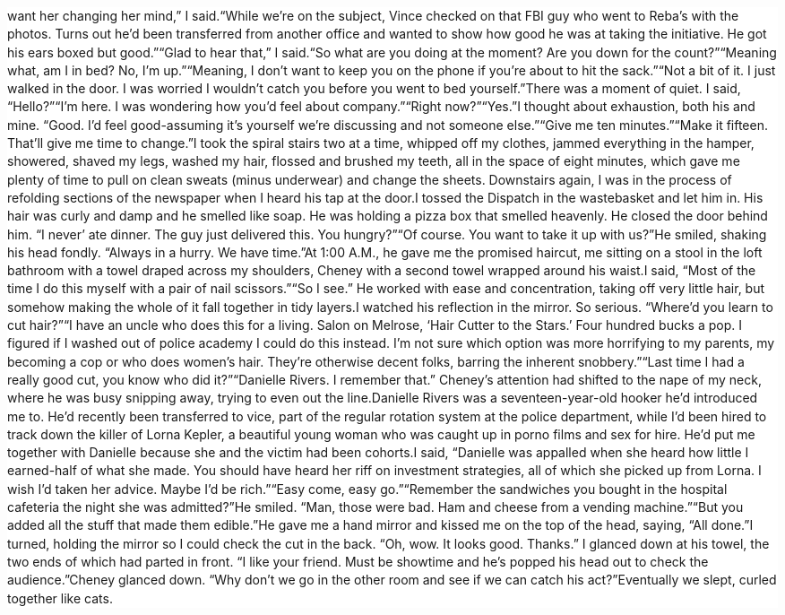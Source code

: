 want her changing her mind,” I said.“While we’re on the subject, Vince checked on that FBI guy who went to Reba’s with the photos. Turns out he’d been transferred from another office and wanted to show how good he was at taking the initiative. He got his ears boxed but good.”“Glad to hear that,” I said.“So what are you doing at the moment? Are you down for the count?”“Meaning what, am I in bed? No, I’m up.”“Meaning, I don’t want to keep you on the phone if you’re about to hit the sack.”“Not a bit of it. I just walked in the door. I was worried I wouldn’t catch you before you went to bed yourself.”There was a moment of quiet. I said, “Hello?”“I’m here. I was wondering how you’d feel about company.”“Right now?”“Yes.”I thought about exhaustion, both his and mine. “Good. I’d feel good-assuming it’s yourself we’re discussing and not someone else.”“Give me ten minutes.”“Make it fifteen. That’ll give me time to change.”I took the spiral stairs two at a time, whipped off my clothes, jammed everything in the hamper, showered, shaved my legs, washed my hair, flossed and brushed my teeth, all in the space of eight minutes, which gave me plenty of time to pull on clean sweats (minus underwear) and change the sheets. Downstairs again, I was in the process of refolding sections of the newspaper when I heard his tap at the door.I tossed the Dispatch in the wastebasket and let him in. His hair was curly and damp and he smelled like soap. He was holding a pizza box that smelled heavenly. He closed the door behind him. “I never’ ate dinner. The guy just delivered this. You hungry?”“Of course. You want to take it up with us?”He smiled, shaking his head fondly. “Always in a hurry. We have time.”At 1:00 A.M., he gave me the promised haircut, me sitting on a stool in the loft bathroom with a towel draped across my shoulders, Cheney with a second towel wrapped around his waist.I said, “Most of the time I do this myself with a pair of nail scissors.”“So I see.” He worked with ease and concentration, taking off very little hair, but somehow making the whole of it fall together in tidy layers.I watched his reflection in the mirror. So serious. “Where’d you learn to cut hair?”“I have an uncle who does this for a living. Salon on Melrose, ‘Hair Cutter to the Stars.’ Four hundred bucks a pop. I figured if I washed out of police academy I could do this instead. I’m not sure which option was more horrifying to my parents, my becoming a cop or who does women’s hair. They’re otherwise decent folks, barring the inherent snobbery.”“Last time I had a really good cut, you know who did it?”“Danielle Rivers. I remember that.” Cheney’s attention had shifted to the nape of my neck, where he was busy snipping away, trying to even out the line.Danielle Rivers was a seventeen-year-old hooker he’d introduced me to. He’d recently been transferred to vice, part of the regular rotation system at the police department, while I’d been hired to track down the killer of Lorna Kepler, a beautiful young woman who was caught up in porno films and sex for hire. He’d put me together with Danielle because she and the victim had been cohorts.I said, “Danielle was appalled when she heard how little I earned-half of what she made. You should have heard her riff on investment strategies, all of which she picked up from Lorna. I wish I’d taken her advice. Maybe I’d be rich.”“Easy come, easy go.”“Remember the sandwiches you bought in the hospital cafeteria the night she was admitted?”He smiled. “Man, those were bad. Ham and cheese from a vending machine.”“But you added all the stuff that made them edible.”He gave me a hand mirror and kissed me on the top of the head, saying, “All done.”I turned, holding the mirror so I could check the cut in the back. “Oh, wow. It looks good. Thanks.” I glanced down at his towel, the two ends of which had parted in front. “I like your friend. Must be showtime and he’s popped his head out to check the audience.”Cheney glanced down. “Why don’t we go in the other room and see if we can catch his act?”Eventually we slept, curled together like cats.
